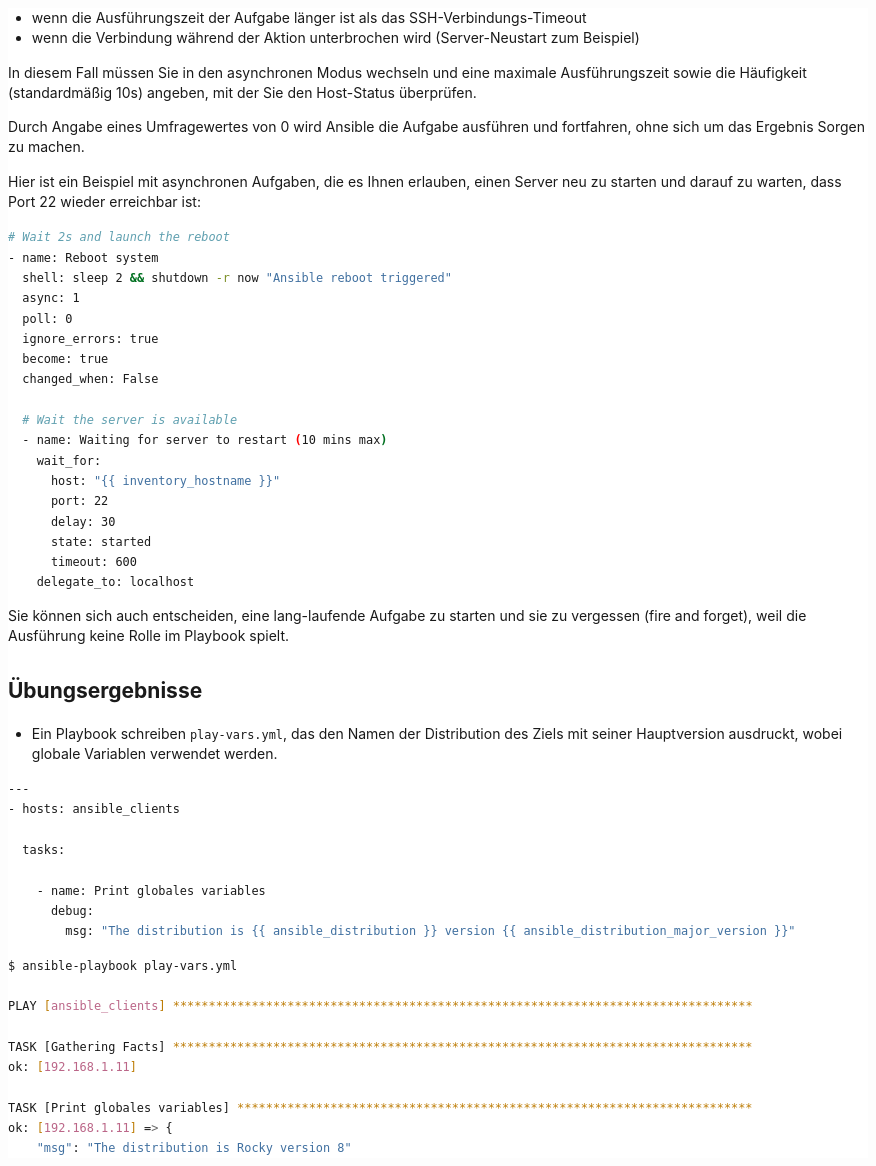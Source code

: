 * wenn die Ausführungszeit der Aufgabe länger ist als das SSH-Verbindungs-Timeout
* wenn die Verbindung während der Aktion unterbrochen wird (Server-Neustart zum Beispiel)

In diesem Fall müssen Sie in den asynchronen Modus wechseln und eine maximale Ausführungszeit sowie die Häufigkeit (standardmäßig 10s) angeben, mit der Sie den Host-Status überprüfen.

Durch Angabe eines Umfragewertes von 0 wird Ansible die Aufgabe ausführen und fortfahren, ohne sich um das Ergebnis Sorgen zu machen.

Hier ist ein Beispiel mit asynchronen Aufgaben, die es Ihnen erlauben, einen Server neu zu starten und darauf zu warten, dass Port 22 wieder erreichbar ist:

```bash
# Wait 2s and launch the reboot
- name: Reboot system
  shell: sleep 2 && shutdown -r now "Ansible reboot triggered"
  async: 1
  poll: 0
  ignore_errors: true
  become: true
  changed_when: False

  # Wait the server is available
  - name: Waiting for server to restart (10 mins max)
    wait_for:
      host: "{{ inventory_hostname }}"
      port: 22
      delay: 30
      state: started
      timeout: 600
    delegate_to: localhost
```

Sie können sich auch entscheiden, eine lang-laufende Aufgabe zu starten und sie zu vergessen (fire and forget), weil die Ausführung keine Rolle im Playbook spielt.

## Übungsergebnisse

* Ein Playbook schreiben `play-vars.yml`, das den Namen der Distribution des Ziels mit seiner Hauptversion ausdruckt, wobei globale Variablen verwendet werden.

```bash
---
- hosts: ansible_clients

  tasks:

    - name: Print globales variables
      debug:
        msg: "The distribution is {{ ansible_distribution }} version {{ ansible_distribution_major_version }}"
```

```bash
$ ansible-playbook play-vars.yml

PLAY [ansible_clients] *********************************************************************************

TASK [Gathering Facts] *********************************************************************************
ok: [192.168.1.11]

TASK [Print globales variables] ************************************************************************
ok: [192.168.1.11] => {
    "msg": "The distribution is Rocky version 8"
```